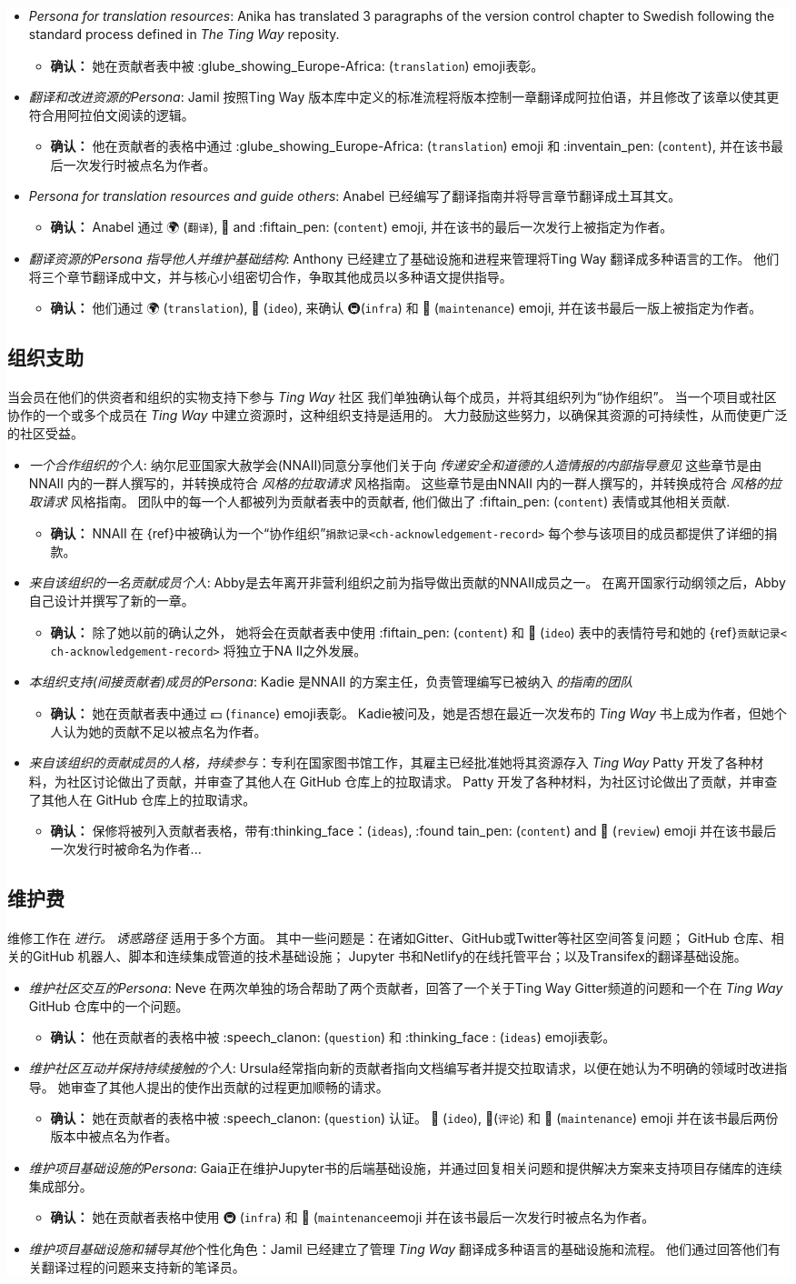 - *Persona for translation resources*: Anika has translated 3 paragraphs of the version control chapter to Swedish following the standard process defined in _The Ting Way_ reposity. 
    - **确认：** 她在贡献者表中被 :glube_showing_Europe-Africa: (`translation`) emoji表彰。
- *翻译和改进资源的Persona*: Jamil 按照Ting Way 版本库中定义的标准流程将版本控制一章翻译成阿拉伯语，并且修改了该章以使其更符合用阿拉伯文阅读的逻辑。 
    - **确认：** 他在贡献者的表格中通过 :glube_showing_Europe-Africa: (`translation`) emoji 和 :inventain_pen: (`content`), 并在该书最后一次发行时被点名为作者。
- *Persona for translation resources and guide others*: Anabel 已经编写了翻译指南并将导言章节翻译成土耳其文。 
    - **确认：** Anabel 通过 🌍 (`翻译`), 🤔 and :fiftain_pen: (`content`) emoji, 并在该书的最后一次发行上被指定为作者。
- *翻译资源的Persona 指导他人并维护基础结构*: Anthony 已经建立了基础设施和进程来管理将Ting Way 翻译成多种语言的工作。 他们将三个章节翻译成中文，并与核心小组密切合作，争取其他成员以多种语文提供指导。
  
    - **确认：** 他们通过 🌍 (`translation`), 🤔 (`ideo`), 来确认 🚇(`infra`) 和 🚧 (`maintenance`) emoji, 并在该书最后一版上被指定为作者。



## 组织支助

当会员在他们的供资者和组织的实物支持下参与 _Ting Way_ 社区 我们单独确认每个成员，并将其组织列为“协作组织”。 当一个项目或社区协作的一个或多个成员在 _Ting Way_ 中建立资源时，这种组织支持是适用的。 大力鼓励这些努力，以确保其资源的可持续性，从而使更广泛的社区受益。

- *一个合作组织的个人*: 纳尔尼亚国家大赦学会(NNAII)同意分享他们关于向 _传递安全和道德的人造情报的内部指导意见_ 这些章节是由NNAII 内的一群人撰写的，并转换成符合 _风格的拉取请求_ 风格指南。 这些章节是由NNAII 内的一群人撰写的，并转换成符合 _风格的拉取请求_ 风格指南。 团队中的每一个人都被列为贡献者表中的贡献者, 他们做出了 :fiftain_pen: (`content`) 表情或其他相关贡献.
  
    - **确认：** NNAII 在 {ref}中被确认为一个“协作组织”`捐款记录<ch-acknowledgement-record>` 每个参与该项目的成员都提供了详细的捐款。
- *来自该组织的一名贡献成员个人*: Abby是去年离开非营利组织之前为指导做出贡献的NNAII成员之一。 在离开国家行动纲领之后，Abby自己设计并撰写了新的一章。
  
    - **确认：** 除了她以前的确认之外， 她将会在贡献者表中使用 :fiftain_pen: (`content`) 和 🤔 (`ideo`) 表中的表情符号和她的 {ref}`贡献记录<ch-acknowledgement-record>` 将独立于NA II之外发展。
- *本组织支持(间接贡献者)成员的Persona*: Kadie 是NNAII 的方案主任，负责管理编写已被纳入 _的指南的团队_
  
    - **确认：** 她在贡献者表中通过 💵 (`finance`) emoji表彰。 Kadie被问及，她是否想在最近一次发布的 _Ting Way_ 书上成为作者，但她个人认为她的贡献不足以被点名为作者。
- *来自该组织的贡献成员的人格，持续参与*：专利在国家图书馆工作，其雇主已经批准她将其资源存入 _Ting Way_ Patty 开发了各种材料，为社区讨论做出了贡献，并审查了其他人在 GitHub 仓库上的拉取请求。 Patty 开发了各种材料，为社区讨论做出了贡献，并审查了其他人在 GitHub 仓库上的拉取请求。
  
    - **确认：** 保修将被列入贡献者表格，带有:thinking_face：(`ideas`), :found tain_pen: (`content`) and 👀 (`review`) emoji 并在该书最后一次发行时被命名为作者...



## 维护费

维修工作在 _进行。 诱惑路径_ 适用于多个方面。 其中一些问题是：在诸如Gitter、GitHub或Twitter等社区空间答复问题； GitHub 仓库、相关的GitHub 机器人、脚本和连续集成管道的技术基础设施； Jupyter 书和Netlify的在线托管平台；以及Transifex的翻译基础设施。

- *维护社区交互的Persona*: Neve 在两次单独的场合帮助了两个贡献者，回答了一个关于Ting Way Gitter频道的问题和一个在 _Ting Way_ GitHub 仓库中的一个问题。 
    - **确认：** 他在贡献者的表格中被 :speech_clanon: (`question`) 和 :thinking_face : (`ideas`) emoji表彰。
- *维护社区互动并保持持续接触的个人*: Ursula经常指向新的贡献者指向文档编写者并提交拉取请求，以便在她认为不明确的领域时改进指导。 她审查了其他人提出的使作出贡献的过程更加顺畅的请求。
  
    - **确认：** 她在贡献者的表格中被 :speech_clanon: (`question`) 认证。 🤔 (`ideo`), 👀(`评论`) 和 🚧 (`maintenance`) emoji 并在该书最后两份版本中被点名为作者。
- *维护项目基础设施的Persona*: Gaia正在维护Jupyter书的后端基础设施，并通过回复相关问题和提供解决方案来支持项目存储库的连续集成部分。 
    - **确认：** 她在贡献者表格中使用 🚇 (`infra`) 和 🚧 (`maintenance`emoji 并在该书最后一次发行时被点名为作者。
- *维护项目基础设施和辅导其他*个性化角色：Jamil 已经建立了管理 _Ting Way_ 翻译成多种语言的基础设施和流程。 他们通过回答他们有关翻译过程的问题来支持新的笔译员。
  